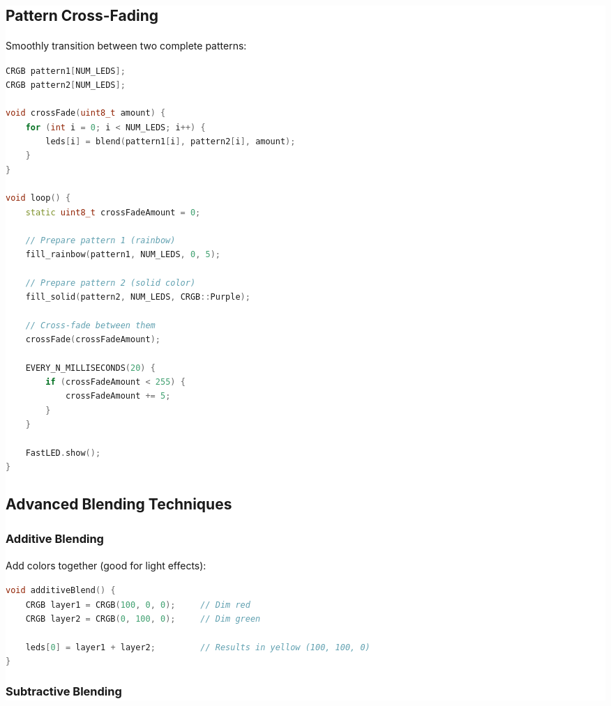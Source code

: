 ## Pattern Cross-Fading

Smoothly transition between two complete patterns:

```cpp
CRGB pattern1[NUM_LEDS];
CRGB pattern2[NUM_LEDS];

void crossFade(uint8_t amount) {
    for (int i = 0; i < NUM_LEDS; i++) {
        leds[i] = blend(pattern1[i], pattern2[i], amount);
    }
}

void loop() {
    static uint8_t crossFadeAmount = 0;

    // Prepare pattern 1 (rainbow)
    fill_rainbow(pattern1, NUM_LEDS, 0, 5);

    // Prepare pattern 2 (solid color)
    fill_solid(pattern2, NUM_LEDS, CRGB::Purple);

    // Cross-fade between them
    crossFade(crossFadeAmount);

    EVERY_N_MILLISECONDS(20) {
        if (crossFadeAmount < 255) {
            crossFadeAmount += 5;
        }
    }

    FastLED.show();
}
```

## Advanced Blending Techniques

### Additive Blending

Add colors together (good for light effects):

```cpp
void additiveBlend() {
    CRGB layer1 = CRGB(100, 0, 0);     // Dim red
    CRGB layer2 = CRGB(0, 100, 0);     // Dim green

    leds[0] = layer1 + layer2;         // Results in yellow (100, 100, 0)
}
```

### Subtractive Blending
